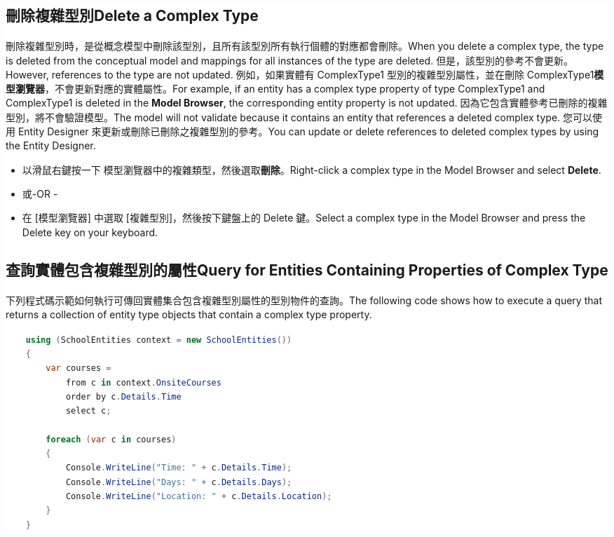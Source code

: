 ## <a name="delete-a-complex-type"></a><span data-ttu-id="3495a-200">刪除複雜型別</span><span class="sxs-lookup"><span data-stu-id="3495a-200">Delete a Complex Type</span></span>

<span data-ttu-id="3495a-201">刪除複雜型別時，是從概念模型中刪除該型別，且所有該型別所有執行個體的對應都會刪除。</span><span class="sxs-lookup"><span data-stu-id="3495a-201">When you delete a complex type, the type is deleted from the conceptual model and mappings for all instances of the type are deleted.</span></span> <span data-ttu-id="3495a-202">但是，該型別的參考不會更新。</span><span class="sxs-lookup"><span data-stu-id="3495a-202">However, references to the type are not updated.</span></span> <span data-ttu-id="3495a-203">例如，如果實體有 ComplexType1 型別的複雜型別屬性，並在刪除 ComplexType1**模型瀏覽器**，不會更新對應的實體屬性。</span><span class="sxs-lookup"><span data-stu-id="3495a-203">For example, if an entity has a complex type property of type ComplexType1 and ComplexType1 is deleted in the **Model Browser**, the corresponding entity property is not updated.</span></span> <span data-ttu-id="3495a-204">因為它包含實體參考已刪除的複雜型別，將不會驗證模型。</span><span class="sxs-lookup"><span data-stu-id="3495a-204">The model will not validate  because it contains an entity that references a deleted complex type.</span></span> <span data-ttu-id="3495a-205">您可以使用 Entity Designer 來更新或刪除已刪除之複雜型別的參考。</span><span class="sxs-lookup"><span data-stu-id="3495a-205">You can update or delete references to deleted complex types by using the Entity Designer.</span></span>

-   <span data-ttu-id="3495a-206">以滑鼠右鍵按一下 模型瀏覽器中的複雜類型，然後選取**刪除**。</span><span class="sxs-lookup"><span data-stu-id="3495a-206">Right-click a complex type in the Model Browser and select **Delete**.</span></span>

- <span data-ttu-id="3495a-207">或-</span><span class="sxs-lookup"><span data-stu-id="3495a-207">OR -</span></span>

-   <span data-ttu-id="3495a-208">在 [模型瀏覽器] 中選取 [複雜型別]，然後按下鍵盤上的 Delete 鍵。</span><span class="sxs-lookup"><span data-stu-id="3495a-208">Select a complex type in the Model Browser and press the Delete key on your keyboard.</span></span>

## <a name="query-for-entities-containing-properties-of-complex-type"></a><span data-ttu-id="3495a-209">查詢實體包含複雜型別的屬性</span><span class="sxs-lookup"><span data-stu-id="3495a-209">Query for Entities Containing Properties of Complex Type</span></span>

<span data-ttu-id="3495a-210">下列程式碼示範如何執行可傳回實體集合包含複雜型別屬性的型別物件的查詢。</span><span class="sxs-lookup"><span data-stu-id="3495a-210">The following code shows how to execute a query that returns a collection of entity type objects that contain a complex type property.</span></span>

``` csharp
    using (SchoolEntities context = new SchoolEntities())
    {
        var courses =
            from c in context.OnsiteCourses
            order by c.Details.Time
            select c;

        foreach (var c in courses)
        {
            Console.WriteLine("Time: " + c.Details.Time);
            Console.WriteLine("Days: " + c.Details.Days);
            Console.WriteLine("Location: " + c.Details.Location);
        }
    }
```
